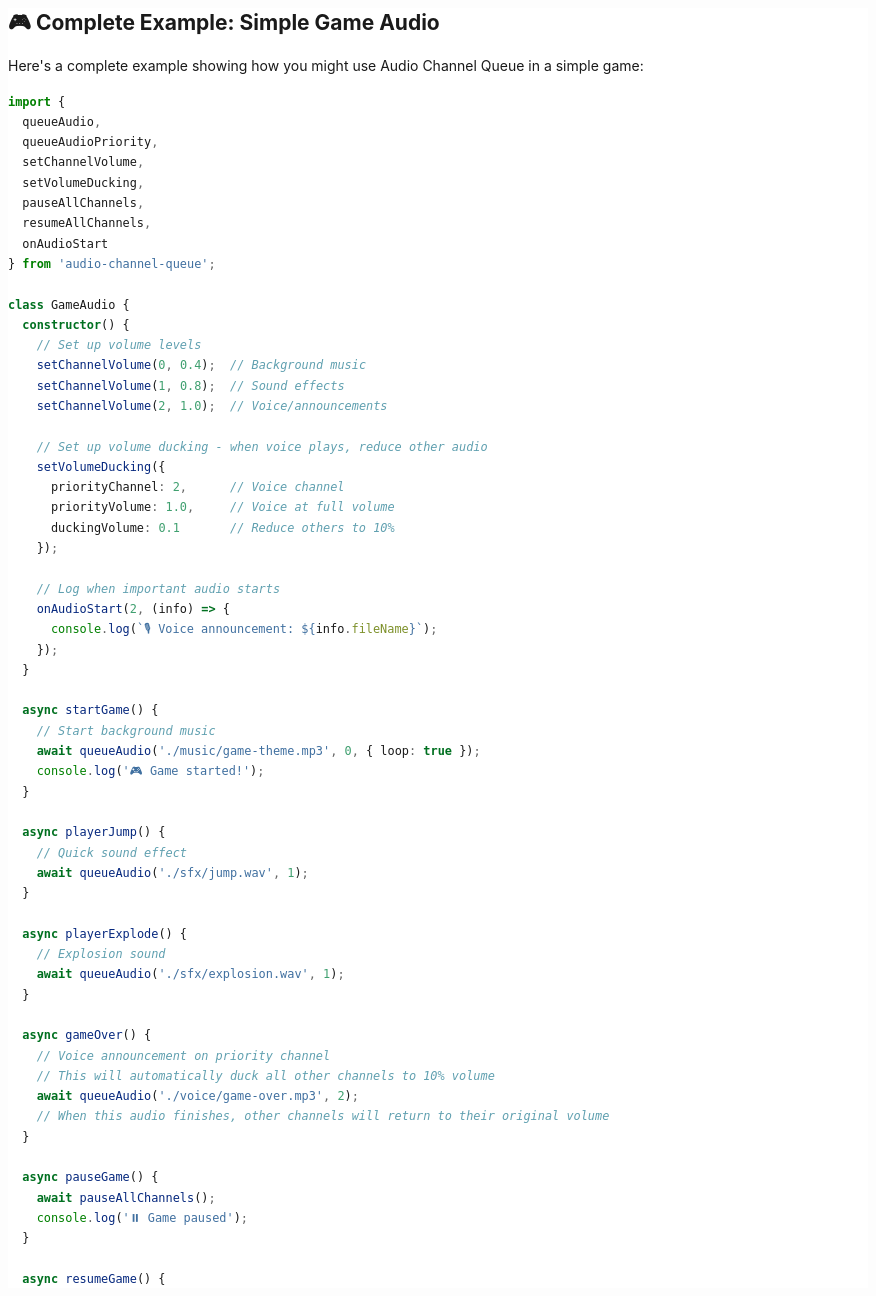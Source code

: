 ## 🎮 Complete Example: Simple Game Audio

Here's a complete example showing how you might use Audio Channel Queue in a simple game:

```typescript
import { 
  queueAudio,
  queueAudioPriority,
  setChannelVolume,
  setVolumeDucking,
  pauseAllChannels,
  resumeAllChannels,
  onAudioStart
} from 'audio-channel-queue';

class GameAudio {
  constructor() {
    // Set up volume levels
    setChannelVolume(0, 0.4);  // Background music
    setChannelVolume(1, 0.8);  // Sound effects  
    setChannelVolume(2, 1.0);  // Voice/announcements

    // Set up volume ducking - when voice plays, reduce other audio
    setVolumeDucking({
      priorityChannel: 2,      // Voice channel
      priorityVolume: 1.0,     // Voice at full volume
      duckingVolume: 0.1       // Reduce others to 10%
    });

    // Log when important audio starts
    onAudioStart(2, (info) => {
      console.log(`🎙️ Voice announcement: ${info.fileName}`);
    });
  }

  async startGame() {
    // Start background music
    await queueAudio('./music/game-theme.mp3', 0, { loop: true });
    console.log('🎮 Game started!');
  }

  async playerJump() {
    // Quick sound effect
    await queueAudio('./sfx/jump.wav', 1);
  }

  async playerExplode() {
    // Explosion sound
    await queueAudio('./sfx/explosion.wav', 1);
  }

  async gameOver() {
    // Voice announcement on priority channel
    // This will automatically duck all other channels to 10% volume
    await queueAudio('./voice/game-over.mp3', 2);
    // When this audio finishes, other channels will return to their original volume
  }

  async pauseGame() {
    await pauseAllChannels();
    console.log('⏸️ Game paused');
  }

  async resumeGame() {
```